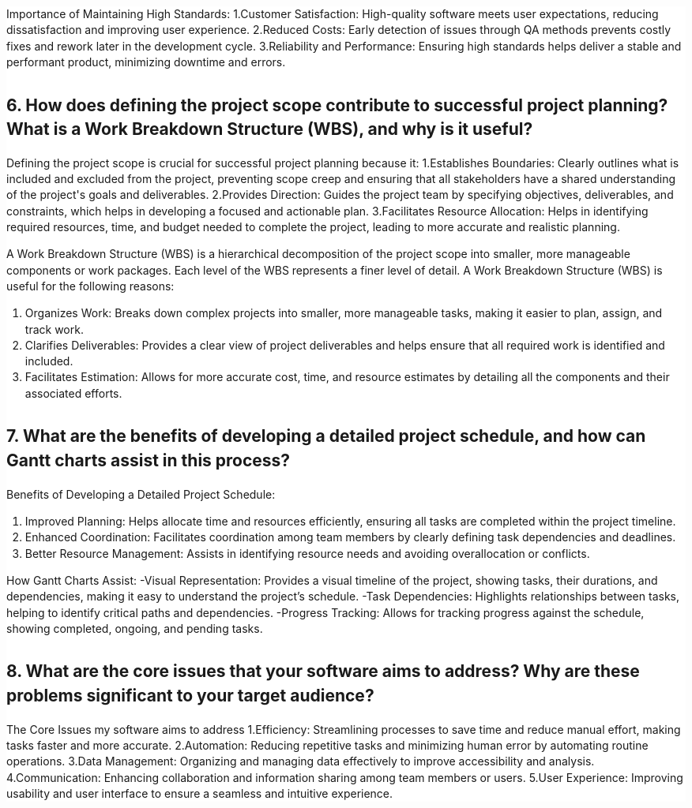 Importance of Maintaining High Standards:
1.Customer Satisfaction: High-quality software meets user expectations, reducing dissatisfaction and improving user experience.
2.Reduced Costs: Early detection of issues through QA methods prevents costly fixes and rework later in the development cycle.
3.Reliability and Performance: Ensuring high standards helps deliver a stable and performant product, minimizing downtime and errors.

## 6. How does defining the project scope contribute to successful project planning? What is a Work Breakdown Structure (WBS), and why is it useful?
Defining the project scope is crucial for successful project planning because it:
1.Establishes Boundaries: Clearly outlines what is included and excluded from the project, preventing scope creep and ensuring that all stakeholders have a shared understanding of the project's goals and deliverables.
2.Provides Direction: Guides the project team by specifying objectives, deliverables, and constraints, which helps in developing a focused and actionable plan.
3.Facilitates Resource Allocation: Helps in identifying required resources, time, and budget needed to complete the project, leading to more accurate and realistic planning.

A Work Breakdown Structure (WBS) is a hierarchical decomposition of the project scope into smaller, more manageable components or work packages. Each level of the WBS represents a finer level of detail.
A Work Breakdown Structure (WBS) is useful for the following reasons:
1. Organizes Work: Breaks down complex projects into smaller, more manageable tasks, making it easier to plan, assign, and track work.
2. Clarifies Deliverables: Provides a clear view of project deliverables and helps ensure that all required work is identified and included.
3. Facilitates Estimation: Allows for more accurate cost, time, and resource estimates by detailing all the components and their associated efforts.

## 7. What are the benefits of developing a detailed project schedule, and how can Gantt charts assist in this process?
Benefits of Developing a Detailed Project Schedule:
1. Improved Planning: Helps allocate time and resources efficiently, ensuring all tasks are completed within the project timeline.
2. Enhanced Coordination: Facilitates coordination among team members by clearly defining task dependencies and deadlines.
3. Better Resource Management: Assists in identifying resource needs and avoiding overallocation or conflicts.

How Gantt Charts Assist:
-Visual Representation: Provides a visual timeline of the project, showing tasks, their durations, and dependencies, making it easy to understand the project’s schedule.
-Task Dependencies: Highlights relationships between tasks, helping to identify critical paths and dependencies.
-Progress Tracking: Allows for tracking progress against the schedule, showing completed, ongoing, and pending tasks.

## 8. What are the core issues that your software aims to address? Why are these problems significant to your target audience?
The Core Issues my software aims to address
1.Efficiency: Streamlining processes to save time and reduce manual effort, making tasks faster and more accurate.
2.Automation: Reducing repetitive tasks and minimizing human error by automating routine operations.
3.Data Management: Organizing and managing data effectively to improve accessibility and analysis.
4.Communication: Enhancing collaboration and information sharing among team members or users.
5.User Experience: Improving usability and user interface to ensure a seamless and intuitive experience.
